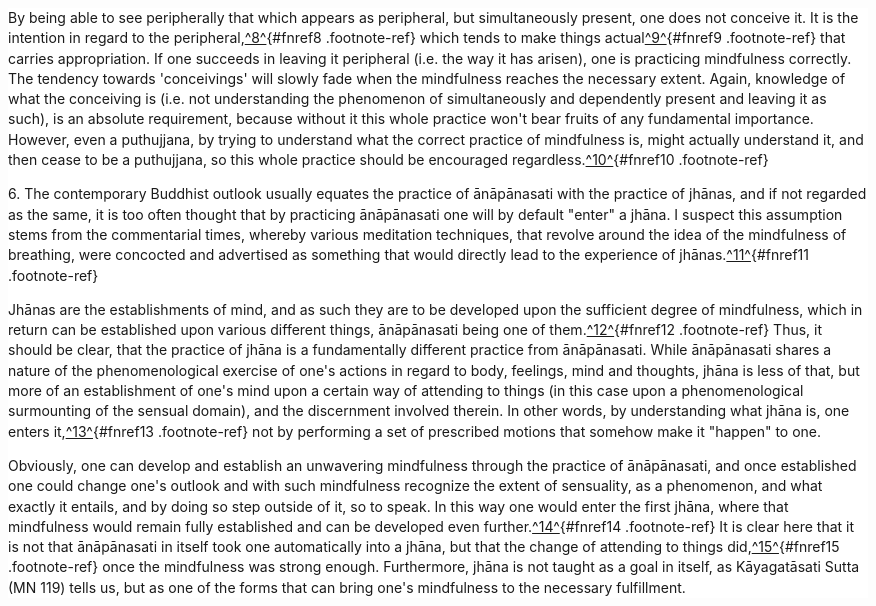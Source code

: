 By being able to see peripherally that which appears as peripheral, but
simultaneously present, one does not conceive it. It is the intention in
regard to the peripheral,[^8^](#fn8){#fnref8 .footnote-ref} which tends
to make things actual[^9^](#fn9){#fnref9 .footnote-ref} that carries
appropriation. If one succeeds in leaving it peripheral (i.e. the way it
has arisen), one is practicing mindfulness correctly. The tendency
towards 'conceivings' will slowly fade when the mindfulness reaches the
necessary extent. Again, knowledge of what the conceiving is (i.e. not
understanding the phenomenon of simultaneously and dependently present
and leaving it as such), is an absolute requirement, because without it
this whole practice won't bear fruits of any fundamental importance.
However, even a puthujjana, by trying to understand what the correct
practice of mindfulness is, might actually understand it, and then cease
to be a puthujjana, so this whole practice should be encouraged
regardless.[^10^](#fn10){#fnref10 .footnote-ref}

6\. The contemporary Buddhist outlook usually equates the practice of
ānāpānasati with the practice of jhānas, and if not regarded as the
same, it is too often thought that by practicing ānāpānasati one will by
default "enter" a jhāna. I suspect this assumption stems from the
commentarial times, whereby various meditation techniques, that revolve
around the idea of the mindfulness of breathing, were concocted and
advertised as something that would directly lead to the experience of
jhānas.[^11^](#fn11){#fnref11 .footnote-ref}

Jhānas are the establishments of mind, and as such they are to be
developed upon the sufficient degree of mindfulness, which in return can
be established upon various different things, ānāpānasati being one of
them.[^12^](#fn12){#fnref12 .footnote-ref} Thus, it should be clear,
that the practice of jhāna is a fundamentally different practice from
ānāpānasati. While ānāpānasati shares a nature of the phenomenological
exercise of one's actions in regard to body, feelings, mind and
thoughts, jhāna is less of that, but more of an establishment of one's
mind upon a certain way of attending to things (in this case upon a
phenomenological surmounting of the sensual domain), and the discernment
involved therein. In other words, by understanding what jhāna is, one
enters it,[^13^](#fn13){#fnref13 .footnote-ref} not by performing a set
of prescribed motions that somehow make it "happen" to one.

Obviously, one can develop and establish an unwavering mindfulness
through the practice of ānāpānasati, and once established one could
change one's outlook and with such mindfulness recognize the extent of
sensuality, as a phenomenon, and what exactly it entails, and by doing
so step outside of it, so to speak. In this way one would enter the
first jhāna, where that mindfulness would remain fully established and
can be developed even further.[^14^](#fn14){#fnref14 .footnote-ref} It
is clear here that it is not that ānāpānasati in itself took one
automatically into a jhāna, but that the change of attending to things
did,[^15^](#fn15){#fnref15 .footnote-ref} once the mindfulness was
strong enough. Furthermore, jhāna is not taught as a goal in itself, as
Kāyagatāsati Sutta (MN 119) tells us, but as one of the forms that can
bring one's mindfulness to the necessary fulfillment.
